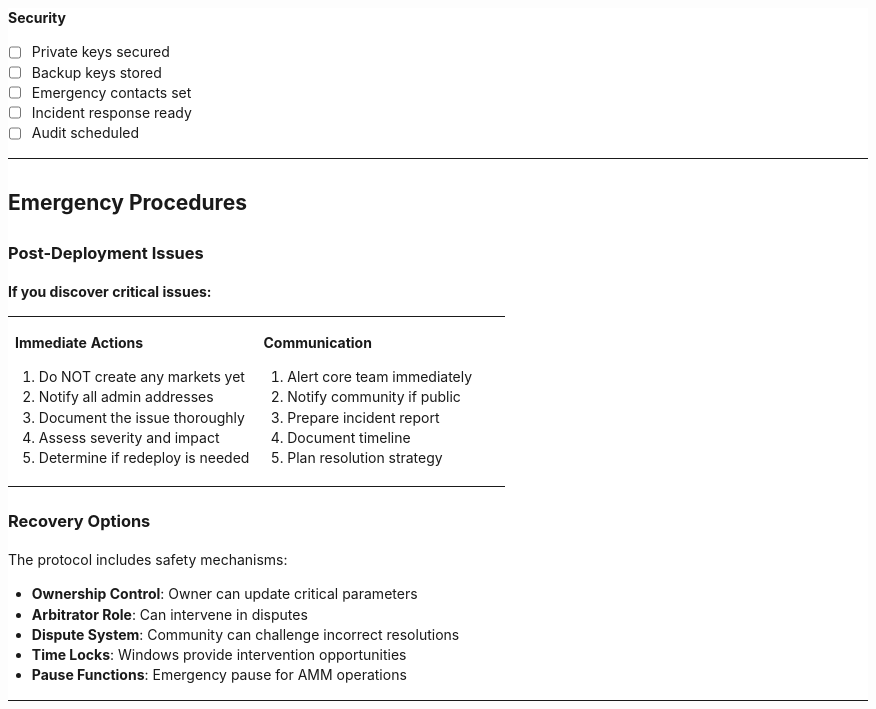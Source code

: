 **Security**
- [ ] Private keys secured
- [ ] Backup keys stored
- [ ] Emergency contacts set
- [ ] Incident response ready
- [ ] Audit scheduled

</td>
</tr>
</table>

---

## Emergency Procedures

### Post-Deployment Issues

**If you discover critical issues:**

<table>
<tr>
<td width="50%">

**Immediate Actions**
1. Do NOT create any markets yet
2. Notify all admin addresses
3. Document the issue thoroughly
4. Assess severity and impact
5. Determine if redeploy is needed

</td>
<td width="50%">

**Communication**
1. Alert core team immediately
2. Notify community if public
3. Prepare incident report
4. Document timeline
5. Plan resolution strategy

</td>
</tr>
</table>

### Recovery Options

The protocol includes safety mechanisms:

- **Ownership Control**: Owner can update critical parameters
- **Arbitrator Role**: Can intervene in disputes
- **Dispute System**: Community can challenge incorrect resolutions
- **Time Locks**: Windows provide intervention opportunities
- **Pause Functions**: Emergency pause for AMM operations

---
